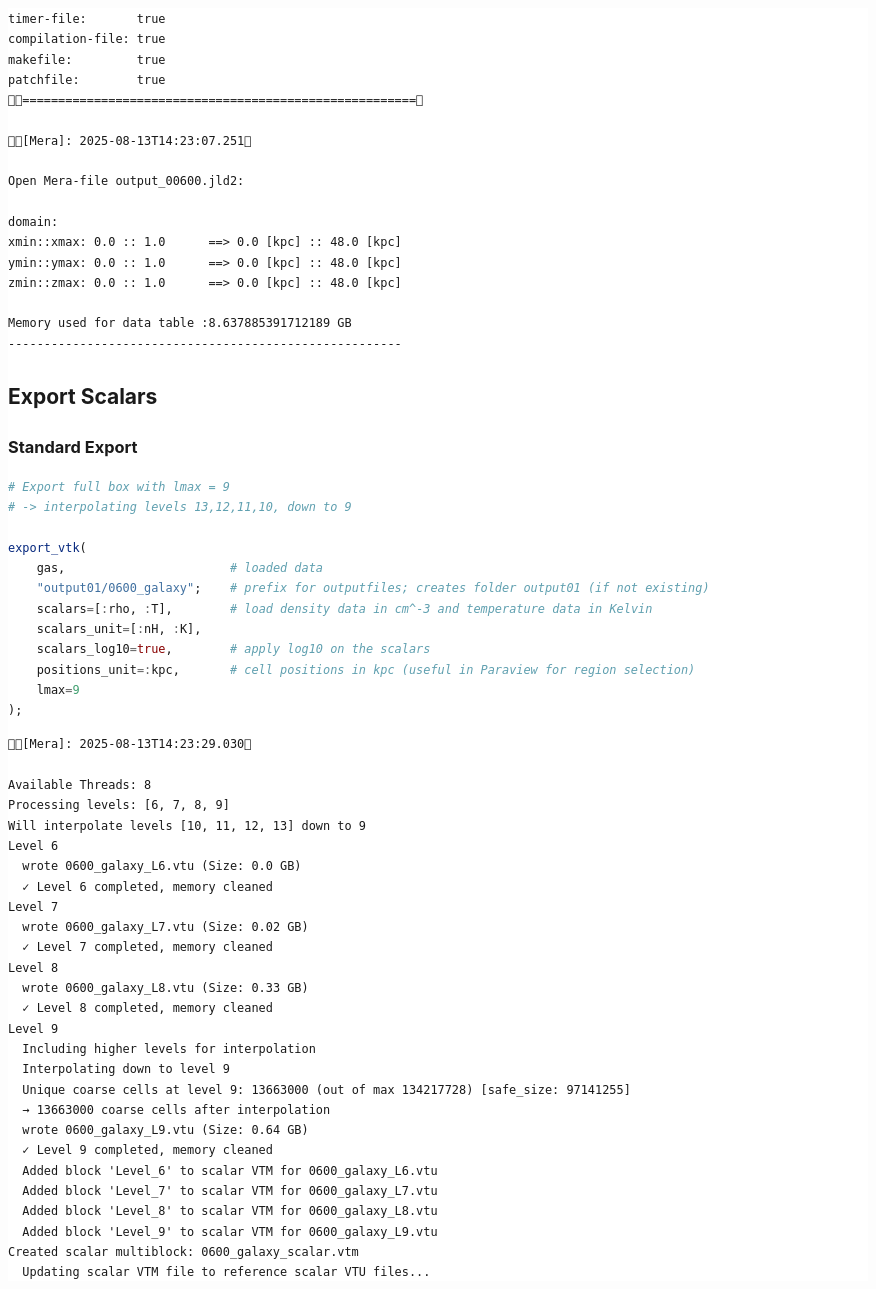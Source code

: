     timer-file:       true
    compilation-file: true
    makefile:         true
    patchfile:        true
    =======================================================
    
    [Mera]: 2025-08-13T14:23:07.251
    
    Open Mera-file output_00600.jld2:
    
    domain:
    xmin::xmax: 0.0 :: 1.0  	==> 0.0 [kpc] :: 48.0 [kpc]
    ymin::ymax: 0.0 :: 1.0  	==> 0.0 [kpc] :: 48.0 [kpc]
    zmin::zmax: 0.0 :: 1.0  	==> 0.0 [kpc] :: 48.0 [kpc]
    
    Memory used for data table :8.637885391712189 GB
    -------------------------------------------------------
    


## Export Scalars

### Standard Export


```julia
# Export full box with lmax = 9 
# -> interpolating levels 13,12,11,10, down to 9

export_vtk(
    gas,                       # loaded data
    "output01/0600_galaxy";    # prefix for outputfiles; creates folder output01 (if not existing) 
    scalars=[:rho, :T],        # load density data in cm^-3 and temperature data in Kelvin 
    scalars_unit=[:nH, :K],
    scalars_log10=true,        # apply log10 on the scalars
    positions_unit=:kpc,       # cell positions in kpc (useful in Paraview for region selection)
    lmax=9                     
);
```

    [Mera]: 2025-08-13T14:23:29.030
    
    Available Threads: 8
    Processing levels: [6, 7, 8, 9]
    Will interpolate levels [10, 11, 12, 13] down to 9
    Level 6
      wrote 0600_galaxy_L6.vtu (Size: 0.0 GB)
      ✓ Level 6 completed, memory cleaned
    Level 7
      wrote 0600_galaxy_L7.vtu (Size: 0.02 GB)
      ✓ Level 7 completed, memory cleaned
    Level 8
      wrote 0600_galaxy_L8.vtu (Size: 0.33 GB)
      ✓ Level 8 completed, memory cleaned
    Level 9
      Including higher levels for interpolation
      Interpolating down to level 9
      Unique coarse cells at level 9: 13663000 (out of max 134217728) [safe_size: 97141255]
      → 13663000 coarse cells after interpolation
      wrote 0600_galaxy_L9.vtu (Size: 0.64 GB)
      ✓ Level 9 completed, memory cleaned
      Added block 'Level_6' to scalar VTM for 0600_galaxy_L6.vtu
      Added block 'Level_7' to scalar VTM for 0600_galaxy_L7.vtu
      Added block 'Level_8' to scalar VTM for 0600_galaxy_L8.vtu
      Added block 'Level_9' to scalar VTM for 0600_galaxy_L9.vtu
    Created scalar multiblock: 0600_galaxy_scalar.vtm
      Updating scalar VTM file to reference scalar VTU files...